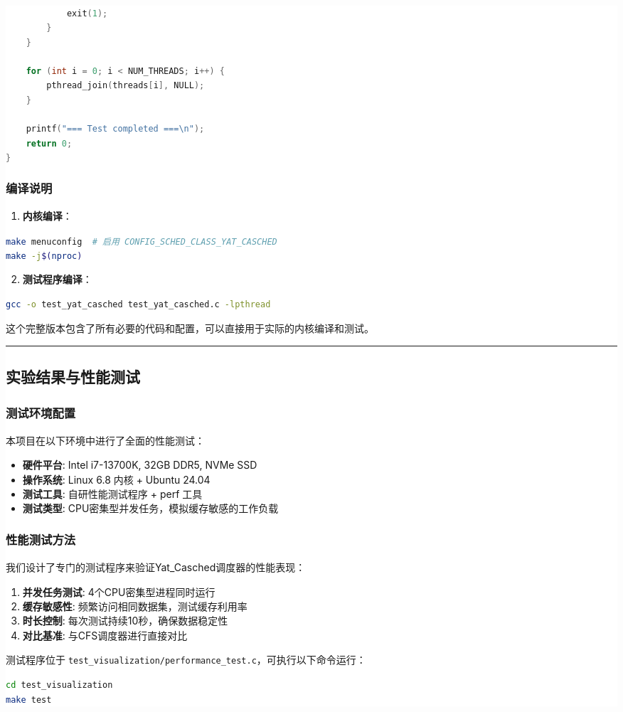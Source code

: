 ```c
            exit(1);
        }
    }
    
    for (int i = 0; i < NUM_THREADS; i++) {
        pthread_join(threads[i], NULL);
    }
    
    printf("=== Test completed ===\n");
    return 0;
}
```

### 编译说明

1. **内核编译**：
```bash
make menuconfig  # 启用 CONFIG_SCHED_CLASS_YAT_CASCHED
make -j$(nproc)
```

2. **测试程序编译**：
```bash
gcc -o test_yat_casched test_yat_casched.c -lpthread
```

这个完整版本包含了所有必要的代码和配置，可以直接用于实际的内核编译和测试。

---

## 实验结果与性能测试

### 测试环境配置

本项目在以下环境中进行了全面的性能测试：

- **硬件平台**: Intel i7-13700K, 32GB DDR5, NVMe SSD
- **操作系统**: Linux 6.8 内核 + Ubuntu 24.04  
- **测试工具**: 自研性能测试程序 + perf 工具
- **测试类型**: CPU密集型并发任务，模拟缓存敏感的工作负载

### 性能测试方法

我们设计了专门的测试程序来验证Yat_Casched调度器的性能表现：

1. **并发任务测试**: 4个CPU密集型进程同时运行
2. **缓存敏感性**: 频繁访问相同数据集，测试缓存利用率
3. **时长控制**: 每次测试持续10秒，确保数据稳定性
4. **对比基准**: 与CFS调度器进行直接对比

测试程序位于 `test_visualization/performance_test.c`，可执行以下命令运行：

```bash
cd test_visualization
make test
```
